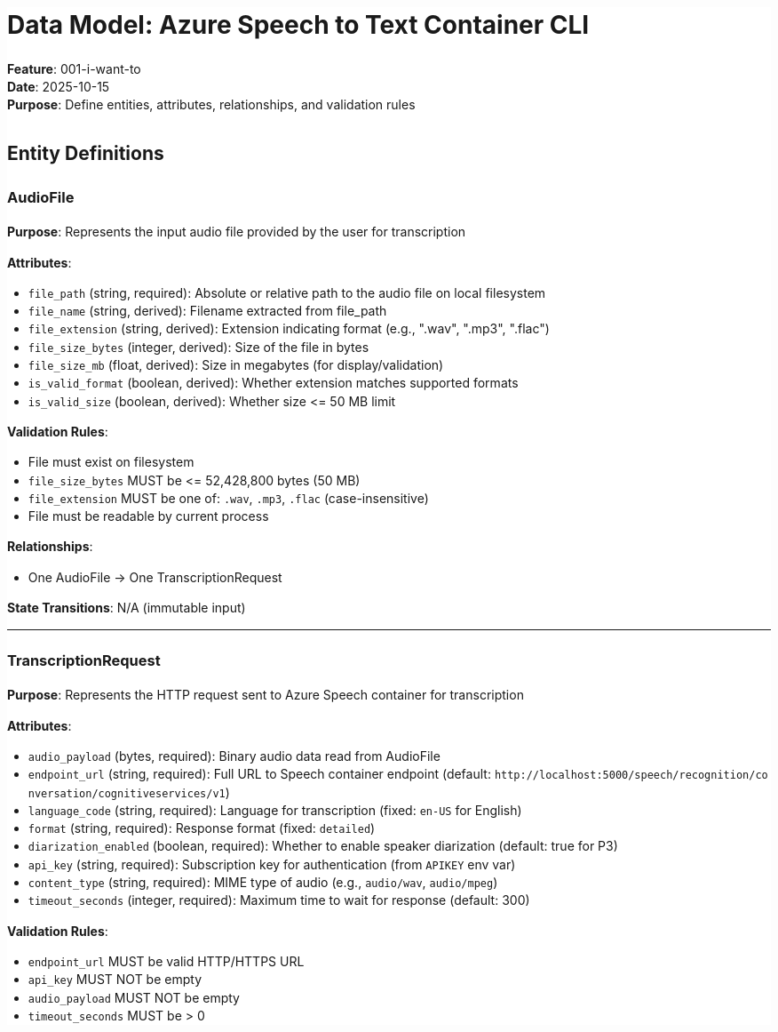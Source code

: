 # Data Model: Azure Speech to Text Container CLI

**Feature**: 001-i-want-to  
**Date**: 2025-10-15  
**Purpose**: Define entities, attributes, relationships, and validation rules

## Entity Definitions

### AudioFile

**Purpose**: Represents the input audio file provided by the user for transcription

**Attributes**:
- `file_path` (string, required): Absolute or relative path to the audio file on local filesystem
- `file_name` (string, derived): Filename extracted from file_path
- `file_extension` (string, derived): Extension indicating format (e.g., ".wav", ".mp3", ".flac")
- `file_size_bytes` (integer, derived): Size of the file in bytes
- `file_size_mb` (float, derived): Size in megabytes (for display/validation)
- `is_valid_format` (boolean, derived): Whether extension matches supported formats
- `is_valid_size` (boolean, derived): Whether size <= 50 MB limit

**Validation Rules**:
- File must exist on filesystem
- `file_size_bytes` MUST be <= 52,428,800 bytes (50 MB)
- `file_extension` MUST be one of: `.wav`, `.mp3`, `.flac` (case-insensitive)
- File must be readable by current process

**Relationships**:
- One AudioFile → One TranscriptionRequest

**State Transitions**: N/A (immutable input)

---

### TranscriptionRequest

**Purpose**: Represents the HTTP request sent to Azure Speech container for transcription

**Attributes**:
- `audio_payload` (bytes, required): Binary audio data read from AudioFile
- `endpoint_url` (string, required): Full URL to Speech container endpoint (default: `http://localhost:5000/speech/recognition/conversation/cognitiveservices/v1`)
- `language_code` (string, required): Language for transcription (fixed: `en-US` for English)
- `format` (string, required): Response format (fixed: `detailed`)
- `diarization_enabled` (boolean, required): Whether to enable speaker diarization (default: true for P3)
- `api_key` (string, required): Subscription key for authentication (from `APIKEY` env var)
- `content_type` (string, required): MIME type of audio (e.g., `audio/wav`, `audio/mpeg`)
- `timeout_seconds` (integer, required): Maximum time to wait for response (default: 300)

**Validation Rules**:
- `endpoint_url` MUST be valid HTTP/HTTPS URL
- `api_key` MUST NOT be empty
- `audio_payload` MUST NOT be empty
- `timeout_seconds` MUST be > 0
